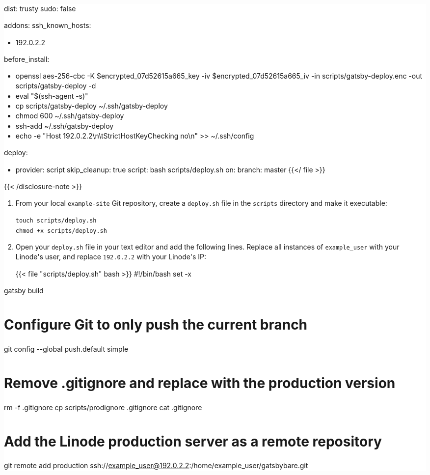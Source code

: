 dist: trusty
sudo: false

addons:
  ssh_known_hosts:
  - 192.0.2.2

before_install:
- openssl aes-256-cbc -K $encrypted_07d52615a665_key -iv $encrypted_07d52615a665_iv
  -in scripts/gatsby-deploy.enc -out scripts/gatsby-deploy -d
- eval "$(ssh-agent -s)"
- cp scripts/gatsby-deploy ~/.ssh/gatsby-deploy
- chmod 600 ~/.ssh/gatsby-deploy
- ssh-add ~/.ssh/gatsby-deploy
- echo -e "Host 192.0.2.2\n\tStrictHostKeyChecking no\n" >> ~/.ssh/config

deploy:
- provider: script
  skip_cleanup: true
  script: bash scripts/deploy.sh
  on:
    branch: master
{{</ file >}}

{{< /disclosure-note >}}

1.  From your local `example-site` Git repository, create a `deploy.sh` file in the `scripts` directory and make it executable:

        touch scripts/deploy.sh
        chmod +x scripts/deploy.sh

1.  Open your `deploy.sh` file in your text editor and add the following lines. Replace all instances of `example_user` with your Linode's user, and replace `192.0.2.2` with your Linode's IP:

    {{< file "scripts/deploy.sh" bash >}}
#!/bin/bash
set -x

gatsby build

# Configure Git to only push the current branch
git config --global push.default simple

# Remove .gitignore and replace with the production version
rm -f .gitignore
cp scripts/prodignore .gitignore
cat .gitignore

# Add the Linode production server as a remote repository
git remote add production ssh://example_user@192.0.2.2:/home/example_user/gatsbybare.git
